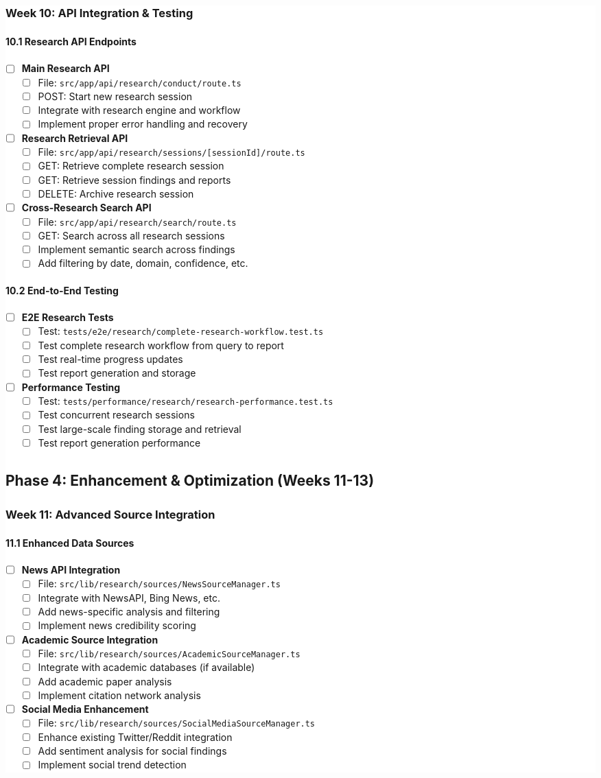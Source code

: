 ### Week 10: API Integration & Testing

#### 10.1 Research API Endpoints
- [ ] **Main Research API**
  - [ ] File: `src/app/api/research/conduct/route.ts`
  - [ ] POST: Start new research session
  - [ ] Integrate with research engine and workflow
  - [ ] Implement proper error handling and recovery

- [ ] **Research Retrieval API**
  - [ ] File: `src/app/api/research/sessions/[sessionId]/route.ts`
  - [ ] GET: Retrieve complete research session
  - [ ] GET: Retrieve session findings and reports
  - [ ] DELETE: Archive research session

- [ ] **Cross-Research Search API**
  - [ ] File: `src/app/api/research/search/route.ts`
  - [ ] GET: Search across all research sessions
  - [ ] Implement semantic search across findings
  - [ ] Add filtering by date, domain, confidence, etc.

#### 10.2 End-to-End Testing
- [ ] **E2E Research Tests**
  - [ ] Test: `tests/e2e/research/complete-research-workflow.test.ts`
  - [ ] Test complete research workflow from query to report
  - [ ] Test real-time progress updates
  - [ ] Test report generation and storage

- [ ] **Performance Testing**
  - [ ] Test: `tests/performance/research/research-performance.test.ts`
  - [ ] Test concurrent research sessions
  - [ ] Test large-scale finding storage and retrieval
  - [ ] Test report generation performance

## Phase 4: Enhancement & Optimization (Weeks 11-13)

### Week 11: Advanced Source Integration

#### 11.1 Enhanced Data Sources
- [ ] **News API Integration**
  - [ ] File: `src/lib/research/sources/NewsSourceManager.ts`
  - [ ] Integrate with NewsAPI, Bing News, etc.
  - [ ] Add news-specific analysis and filtering
  - [ ] Implement news credibility scoring

- [ ] **Academic Source Integration**
  - [ ] File: `src/lib/research/sources/AcademicSourceManager.ts`
  - [ ] Integrate with academic databases (if available)
  - [ ] Add academic paper analysis
  - [ ] Implement citation network analysis

- [ ] **Social Media Enhancement**
  - [ ] File: `src/lib/research/sources/SocialMediaSourceManager.ts`
  - [ ] Enhance existing Twitter/Reddit integration
  - [ ] Add sentiment analysis for social findings
  - [ ] Implement social trend detection
